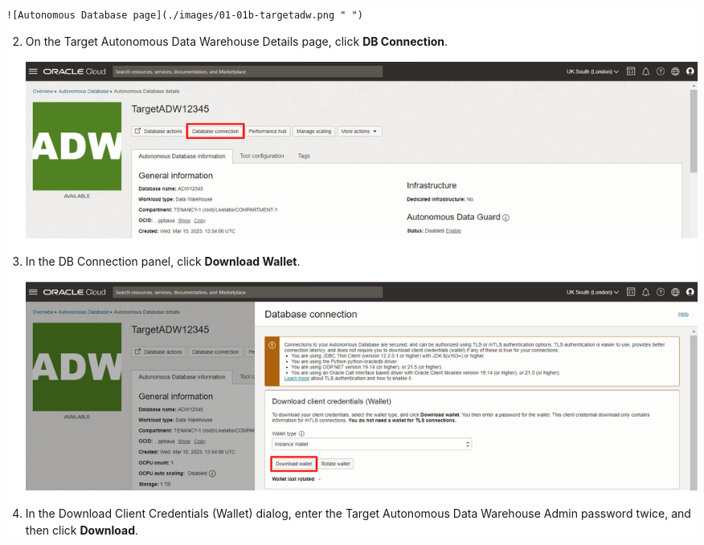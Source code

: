     ![Autonomous Database page](./images/01-01b-targetadw.png " ")

2.  On the Target Autonomous Data Warehouse Details page, click **DB Connection**.

    ![Target Autonomous Data Warehouse Details page](./images/01-02-db-connection.png " ")

3.  In the DB Connection panel, click **Download Wallet**.

    ![Database Connection page](./images/01-03-download-wallet.png " ")

4.  In the Download Client Credentials (Wallet) dialog, enter the Target Autonomous Data Warehouse Admin password twice, and then click **Download**.
